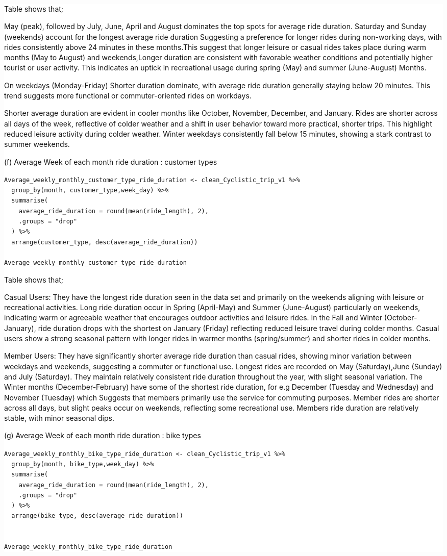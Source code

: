 Table shows that;

May (peak), followed by July, June, April and August dominates the top spots for average ride duration. Saturday and Sunday (weekends) account for the longest average ride duration Suggesting a preference for longer rides during non-working days, with rides consistently above 24 minutes in these months.This suggest that longer leisure or casual rides takes place during warm months (May to August) and weekends,Longer duration are consistent with favorable weather conditions and potentially higher tourist or user activity. This indicates an uptick in recreational usage during spring (May) and summer (June-August) Months.

On weekdays (Monday-Friday) Shorter duration dominate, with average ride duration generally staying below 20 minutes. This trend suggests more functional or commuter-oriented rides on workdays.

Shorter average duration are evident in cooler months like October, November, December, and January. Rides are shorter across all days of the week, reflective of colder weather and a shift in user behavior toward more practical, shorter trips. This highlight reduced leisure activity during colder weather. Winter weekdays consistently fall below 15 minutes, showing a stark contrast to summer weekends.

(f) Average Week of each month ride duration : customer types

```{r Average Week of each month ride duration : customer types, echo=FALSE, message=FALSE, warning=FALSE}
Average_weekly_monthly_customer_type_ride_duration <- clean_Cyclistic_trip_v1 %>%
  group_by(month, customer_type,week_day) %>%
  summarise(
    average_ride_duration = round(mean(ride_length), 2),
    .groups = "drop"
  ) %>%
  arrange(customer_type, desc(average_ride_duration)) 

Average_weekly_monthly_customer_type_ride_duration
```

Table shows that;

Casual Users: They have the longest ride duration seen in the data set and primarily on the weekends aligning with leisure or recreational activities. Long ride duration occur in Spring (April-May) and Summer (June-August) particularly on weekends, indicating warm or agreeable weather that encourages outdoor activities and leisure rides. In the Fall and Winter (October-January), ride duration drops with the shortest on January (Friday) reflecting reduced leisure travel during colder months. Casual users show a strong seasonal pattern with longer rides in warmer months (spring/summer) and shorter rides in colder months.

Member Users: They have significantly shorter average ride duration than casual rides, showing minor variation between weekdays and weekends, suggesting a commuter or functional use. Longest rides are recorded on May (Saturday),June (Sunday) and July (Saturday). They maintain relatively consistent ride duration throughout the year, with slight seasonal variation. The Winter months (December-February) have some of the shortest ride duration, for e.g December (Tuesday and Wednesday) and November (Tuesday) which Suggests that members primarily use the service for commuting purposes. Member rides are shorter across all days, but slight peaks occur on weekends, reflecting some recreational use. Members ride duration are relatively stable, with minor seasonal dips.

(g) Average Week of each month ride duration : bike types

```{r Average Week of each month ride duration : bike types, echo=FALSE, message=FALSE, warning=FALSE}
Average_weekly_monthly_bike_type_ride_duration <- clean_Cyclistic_trip_v1 %>%
  group_by(month, bike_type,week_day) %>%
  summarise(
    average_ride_duration = round(mean(ride_length), 2),
    .groups = "drop"
  ) %>%
  arrange(bike_type, desc(average_ride_duration)) 


Average_weekly_monthly_bike_type_ride_duration
```
